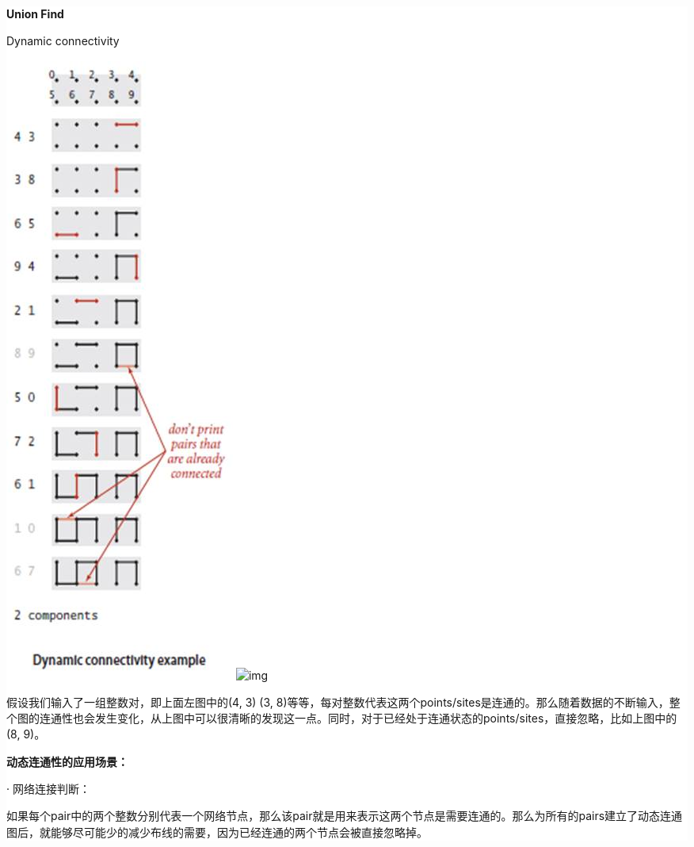 **Union Find**

Dynamic connectivity

![img](union-find.assets/clip_image002.jpg)  ![img](file:///C:/Users/dezhou/AppData/Local/Temp/msohtmlclip1/01/clip_image004.jpg)

假设我们输入了一组整数对，即上面左图中的(4, 3) (3, 8)等等，每对整数代表这两个points/sites是连通的。那么随着数据的不断输入，整个图的连通性也会发生变化，从上图中可以很清晰的发现这一点。同时，对于已经处于连通状态的points/sites，直接忽略，比如上图中的(8, 9)。

**动态连通性的应用场景：**

·    网络连接判断：

如果每个pair中的两个整数分别代表一个网络节点，那么该pair就是用来表示这两个节点是需要连通的。那么为所有的pairs建立了动态连通图后，就能够尽可能少的减少布线的需要，因为已经连通的两个节点会被直接忽略掉。
